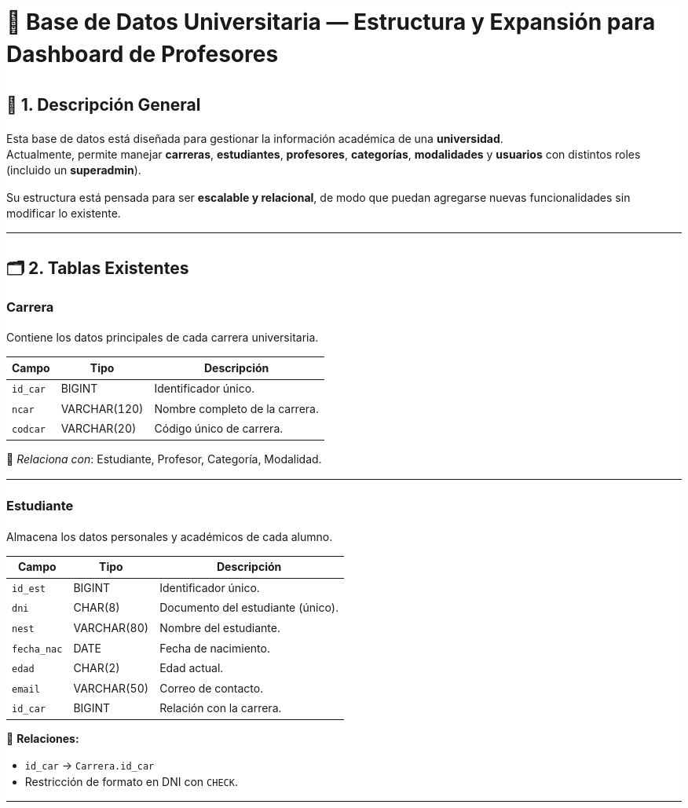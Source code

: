 # 📘 Base de Datos Universitaria — Estructura y Expansión para Dashboard de Profesores

## 🧩 1. Descripción General

Esta base de datos está diseñada para gestionar la información académica de una **universidad**.  
Actualmente, permite manejar **carreras**, **estudiantes**, **profesores**, **categorías**, **modalidades** y **usuarios** con distintos roles (incluido un **superadmin**).

Su estructura está pensada para ser **escalable y relacional**, de modo que puedan agregarse nuevas funcionalidades sin modificar lo existente.

---

## 🗂️ 2. Tablas Existentes

### **Carrera**
Contiene los datos principales de cada carrera universitaria.

| Campo | Tipo | Descripción |
|--------|------|-------------|
| `id_car` | BIGINT | Identificador único. |
| `ncar` | VARCHAR(120) | Nombre completo de la carrera. |
| `codcar` | VARCHAR(20) | Código único de carrera. |

🔗 *Relaciona con*: Estudiante, Profesor, Categoría, Modalidad.

---

### **Estudiante**
Almacena los datos personales y académicos de cada alumno.

| Campo | Tipo | Descripción |
|--------|------|-------------|
| `id_est` | BIGINT | Identificador único. |
| `dni` | CHAR(8) | Documento del estudiante (único). |
| `nest` | VARCHAR(80) | Nombre del estudiante. |
| `fecha_nac` | DATE | Fecha de nacimiento. |
| `edad` | CHAR(2) | Edad actual. |
| `email` | VARCHAR(50) | Correo de contacto. |
| `id_car` | BIGINT | Relación con la carrera. |

🧩 **Relaciones:**
- `id_car` → `Carrera.id_car`
- Restricción de formato en DNI con `CHECK`.

---
